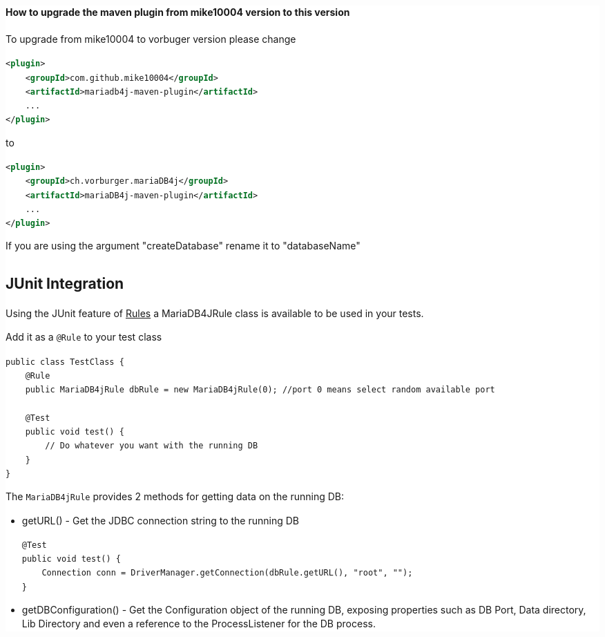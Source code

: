 #### How to upgrade the maven plugin from mike10004 version to this version

To upgrade from mike10004 to vorbuger version please change

```xml
<plugin>
    <groupId>com.github.mike10004</groupId>
    <artifactId>mariadb4j-maven-plugin</artifactId>
    ...
</plugin>
```

to

```xml
<plugin>
    <groupId>ch.vorburger.mariaDB4j</groupId>
    <artifactId>mariaDB4j-maven-plugin</artifactId>
    ...
</plugin>
```

If you are using the argument "createDatabase" rename it to "databaseName"

JUnit Integration
-----------------

Using the JUnit feature of [Rules](https://github.com/junit-team/junit4/wiki/rules) a MariaDB4JRule class is available to be used in your tests.

Add it as a `@Rule` to your test class

```
public class TestClass {
    @Rule
    public MariaDB4jRule dbRule = new MariaDB4jRule(0); //port 0 means select random available port

    @Test
    public void test() {
        // Do whatever you want with the running DB
    }
}
```

The `MariaDB4jRule` provides 2 methods for getting data on the running DB:

* getURL() - Get the JDBC connection string to the running DB

  ```
  @Test
  public void test() {
      Connection conn = DriverManager.getConnection(dbRule.getURL(), "root", "");
  }
  ```

* getDBConfiguration() - Get the Configuration object of the running DB, exposing properties such as DB Port, Data directory, Lib Directory and even a reference to the ProcessListener for the DB process.
